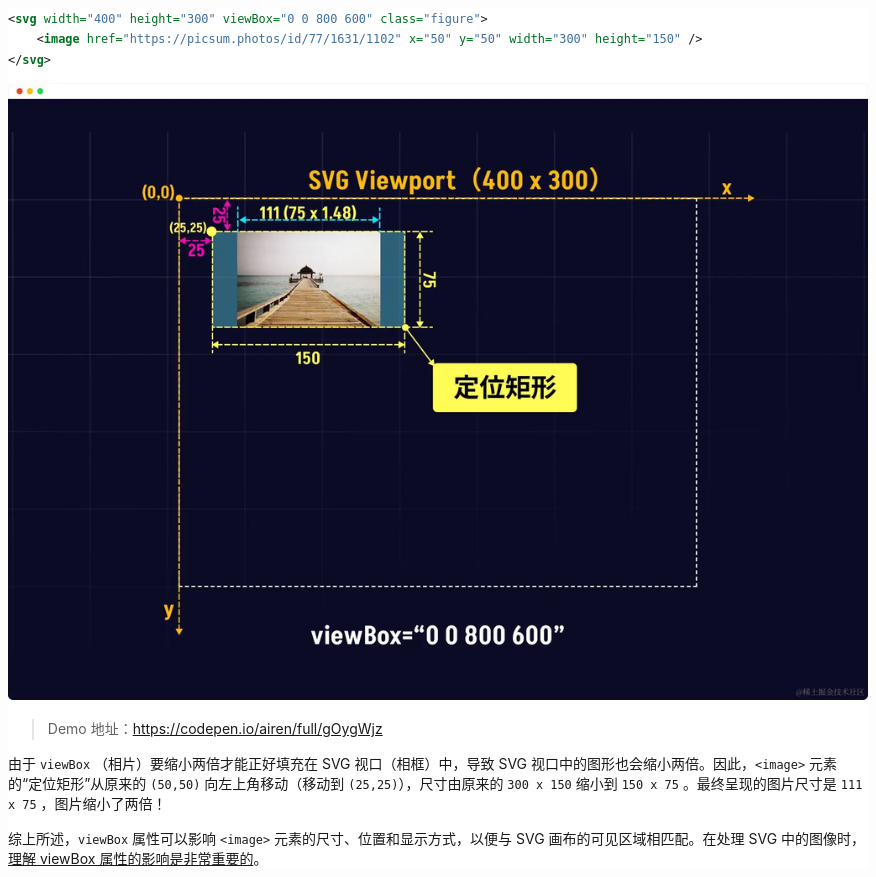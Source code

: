 ```XML
<svg width="400" height="300" viewBox="0 0 800 600" class="figure">
    <image href="https://picsum.photos/id/77/1631/1102" x="50" y="50" width="300" height="150" />
</svg>
```

  


![](./images/e1b45e91ea5b69846457bb803b955a4e.webp )

  


> Demo 地址：https://codepen.io/airen/full/gOygWjz

  


由于 `viewBox` （相片）要缩小两倍才能正好填充在 SVG 视口（相框）中，导致 SVG 视口中的图形也会缩小两倍。因此，`<image>` 元素的“定位矩形”从原来的 `(50,50)` 向左上角移动（移动到 `(25,25)`），尺寸由原来的 `300 x 150` 缩小到 `150 x 75` 。最终呈现的图片尺寸是 `111 x 75` ，图片缩小了两倍！

  


综上所述，`viewBox` 属性可以影响 `<image>` 元素的尺寸、位置和显示方式，以便与 SVG 画布的可见区域相匹配。在处理 SVG 中的图像时，[理解 viewBox 属性的影响是非常重要的](https://juejin.cn/book/7341630791099383835/section/7345677438053810214)。
